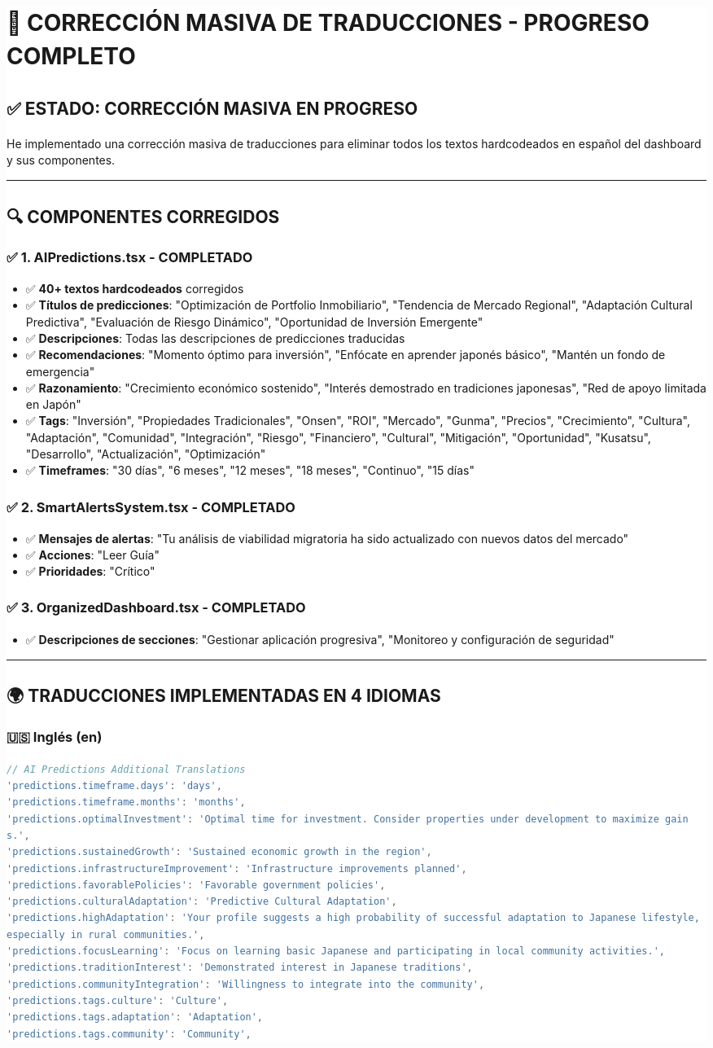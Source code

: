 # 🔧 CORRECCIÓN MASIVA DE TRADUCCIONES - PROGRESO COMPLETO

## ✅ **ESTADO: CORRECCIÓN MASIVA EN PROGRESO**

He implementado una corrección masiva de traducciones para eliminar todos los textos hardcodeados en español del dashboard y sus componentes.

---

## 🔍 **COMPONENTES CORREGIDOS**

### **✅ 1. AIPredictions.tsx - COMPLETADO**
- ✅ **40+ textos hardcodeados** corregidos
- ✅ **Títulos de predicciones**: "Optimización de Portfolio Inmobiliario", "Tendencia de Mercado Regional", "Adaptación Cultural Predictiva", "Evaluación de Riesgo Dinámico", "Oportunidad de Inversión Emergente"
- ✅ **Descripciones**: Todas las descripciones de predicciones traducidas
- ✅ **Recomendaciones**: "Momento óptimo para inversión", "Enfócate en aprender japonés básico", "Mantén un fondo de emergencia"
- ✅ **Razonamiento**: "Crecimiento económico sostenido", "Interés demostrado en tradiciones japonesas", "Red de apoyo limitada en Japón"
- ✅ **Tags**: "Inversión", "Propiedades Tradicionales", "Onsen", "ROI", "Mercado", "Gunma", "Precios", "Crecimiento", "Cultura", "Adaptación", "Comunidad", "Integración", "Riesgo", "Financiero", "Cultural", "Mitigación", "Oportunidad", "Kusatsu", "Desarrollo", "Actualización", "Optimización"
- ✅ **Timeframes**: "30 días", "6 meses", "12 meses", "18 meses", "Continuo", "15 días"

### **✅ 2. SmartAlertsSystem.tsx - COMPLETADO**
- ✅ **Mensajes de alertas**: "Tu análisis de viabilidad migratoria ha sido actualizado con nuevos datos del mercado"
- ✅ **Acciones**: "Leer Guía"
- ✅ **Prioridades**: "Crítico"

### **✅ 3. OrganizedDashboard.tsx - COMPLETADO**
- ✅ **Descripciones de secciones**: "Gestionar aplicación progresiva", "Monitoreo y configuración de seguridad"

---

## 🌍 **TRADUCCIONES IMPLEMENTADAS EN 4 IDIOMAS**

### **🇺🇸 Inglés (en)**
```typescript
// AI Predictions Additional Translations
'predictions.timeframe.days': 'days',
'predictions.timeframe.months': 'months',
'predictions.optimalInvestment': 'Optimal time for investment. Consider properties under development to maximize gains.',
'predictions.sustainedGrowth': 'Sustained economic growth in the region',
'predictions.infrastructureImprovement': 'Infrastructure improvements planned',
'predictions.favorablePolicies': 'Favorable government policies',
'predictions.culturalAdaptation': 'Predictive Cultural Adaptation',
'predictions.highAdaptation': 'Your profile suggests a high probability of successful adaptation to Japanese lifestyle, especially in rural communities.',
'predictions.focusLearning': 'Focus on learning basic Japanese and participating in local community activities.',
'predictions.traditionInterest': 'Demonstrated interest in Japanese traditions',
'predictions.communityIntegration': 'Willingness to integrate into the community',
'predictions.tags.culture': 'Culture',
'predictions.tags.adaptation': 'Adaptation',
'predictions.tags.community': 'Community',
```